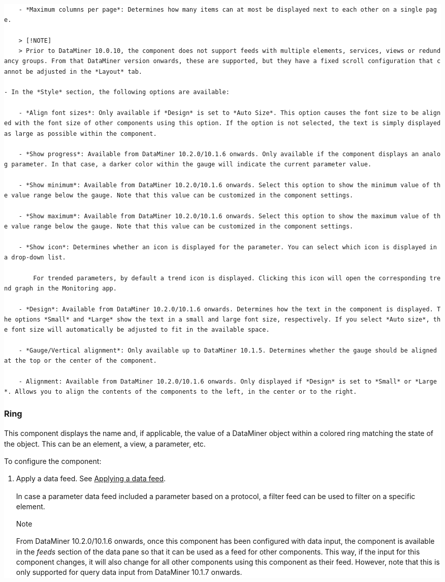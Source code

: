         - *Maximum columns per page*: Determines how many items can at most be displayed next to each other on a single page.

        > [!NOTE]
        > Prior to DataMiner 10.0.10, the component does not support feeds with multiple elements, services, views or redundancy groups. From that DataMiner version onwards, these are supported, but they have a fixed scroll configuration that cannot be adjusted in the *Layout* tab.

    - In the *Style* section, the following options are available:

        - *Align font sizes*: Only available if *Design* is set to *Auto Size*. This option causes the font size to be aligned with the font size of other components using this option. If the option is not selected, the text is simply displayed as large as possible within the component.

        - *Show progress*: Available from DataMiner 10.2.0/10.1.6 onwards. Only available if the component displays an analog parameter. In that case, a darker color within the gauge will indicate the current parameter value.

        - *Show minimum*: Available from DataMiner 10.2.0/10.1.6 onwards. Select this option to show the minimum value of the value range below the gauge. Note that this value can be customized in the component settings.

        - *Show maximum*: Available from DataMiner 10.2.0/10.1.6 onwards. Select this option to show the maximum value of the value range below the gauge. Note that this value can be customized in the component settings.

        - *Show icon*: Determines whether an icon is displayed for the parameter. You can select which icon is displayed in a drop-down list.

            For trended parameters, by default a trend icon is displayed. Clicking this icon will open the corresponding trend graph in the Monitoring app.

        - *Design*: Available from DataMiner 10.2.0/10.1.6 onwards. Determines how the text in the component is displayed. The options *Small* and *Large* show the text in a small and large font size, respectively. If you select *Auto size*, the font size will automatically be adjusted to fit in the available space.

        - *Gauge/Vertical alignment*: Only available up to DataMiner 10.1.5. Determines whether the gauge should be aligned at the top or the center of the component.

        - Alignment: Available from DataMiner 10.2.0/10.1.6 onwards. Only displayed if *Design* is set to *Small* or *Large*. Allows you to align the contents of the components to the left, in the center or to the right.

### Ring

This component displays the name and, if applicable, the value of a DataMiner object within a colored ring matching the state of the object. This can be an element, a view, a parameter, etc.

To configure the component:

1. Apply a data feed. See [Applying a data feed](xref:Configuring_dashboard_components#applying-a-data-feed).

    In case a parameter data feed included a parameter based on a protocol, a filter feed can be used to filter on a specific element.

    > [!NOTE]
    > From DataMiner 10.2.0/10.1.6 onwards, once this component has been configured with data input, the component is available in the *feeds* section of the data pane so that it can be used as a feed for other components. This way, if the input for this component changes, it will also change for all other components using this component as their feed. However, note that this is only supported for query data input from DataMiner 10.1.7 onwards.
